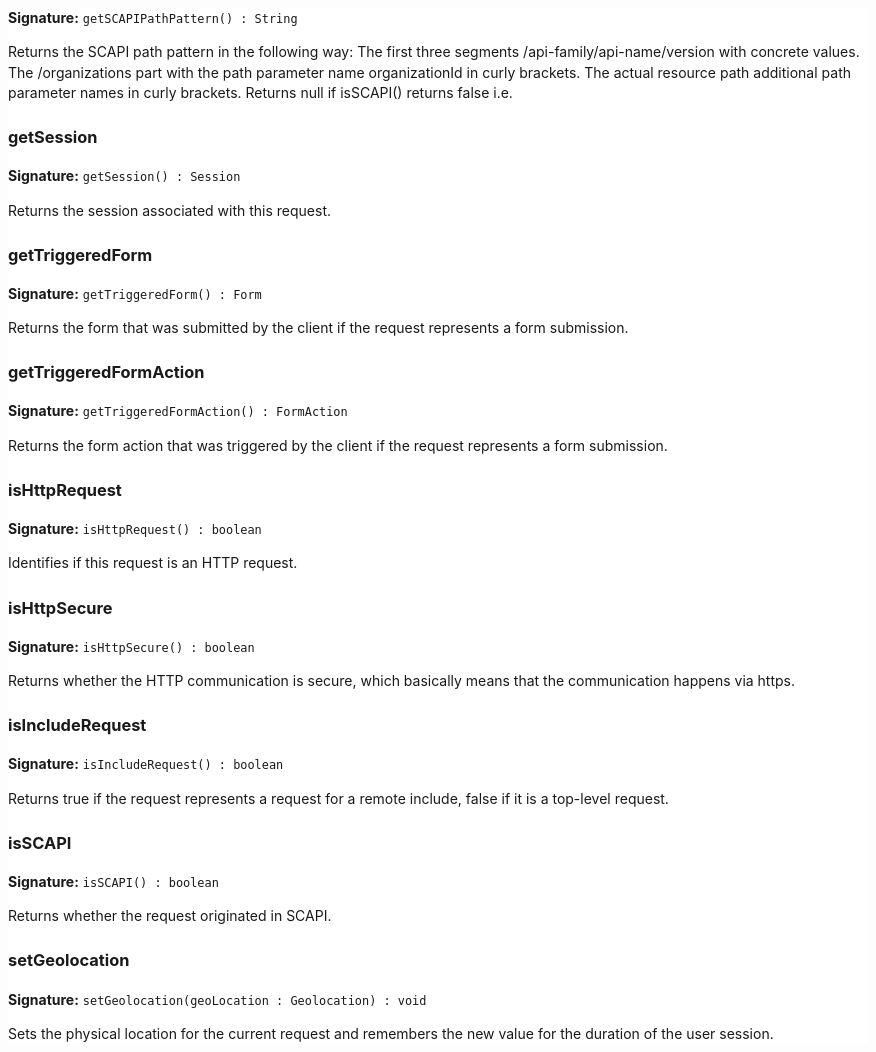 **Signature:** `getSCAPIPathPattern() : String`

Returns the SCAPI path pattern in the following way: The first three segments /api-family/api-name/version with concrete values. The /organizations part with the path parameter name organizationId in curly brackets. The actual resource path additional path parameter names in curly brackets. Returns null if isSCAPI() returns false i.e.

### getSession

**Signature:** `getSession() : Session`

Returns the session associated with this request.

### getTriggeredForm

**Signature:** `getTriggeredForm() : Form`

Returns the form that was submitted by the client if the request represents a form submission.

### getTriggeredFormAction

**Signature:** `getTriggeredFormAction() : FormAction`

Returns the form action that was triggered by the client if the request represents a form submission.

### isHttpRequest

**Signature:** `isHttpRequest() : boolean`

Identifies if this request is an HTTP request.

### isHttpSecure

**Signature:** `isHttpSecure() : boolean`

Returns whether the HTTP communication is secure, which basically means that the communication happens via https.

### isIncludeRequest

**Signature:** `isIncludeRequest() : boolean`

Returns true if the request represents a request for a remote include, false if it is a top-level request.

### isSCAPI

**Signature:** `isSCAPI() : boolean`

Returns whether the request originated in SCAPI.

### setGeolocation

**Signature:** `setGeolocation(geoLocation : Geolocation) : void`

Sets the physical location for the current request and remembers the new value for the duration of the user session.
